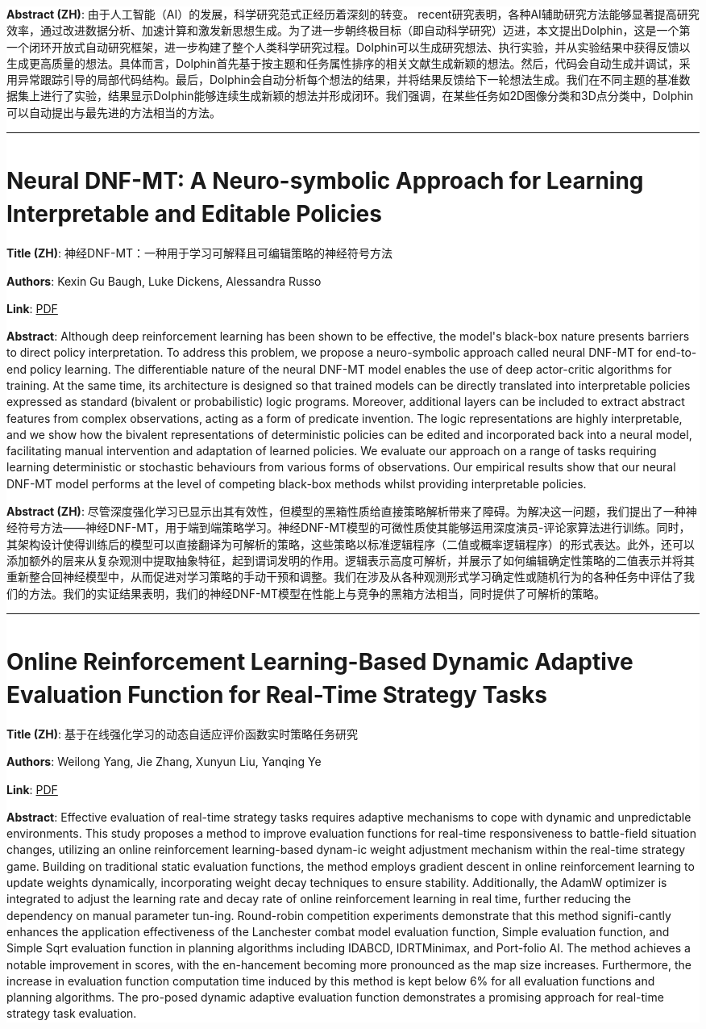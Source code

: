 **Abstract (ZH)**: 由于人工智能（AI）的发展，科学研究范式正经历着深刻的转变。 recent研究表明，各种AI辅助研究方法能够显著提高研究效率，通过改进数据分析、加速计算和激发新思想生成。为了进一步朝终极目标（即自动科学研究）迈进，本文提出Dolphin，这是一个第一个闭环开放式自动研究框架，进一步构建了整个人类科学研究过程。Dolphin可以生成研究想法、执行实验，并从实验结果中获得反馈以生成更高质量的想法。具体而言，Dolphin首先基于按主题和任务属性排序的相关文献生成新颖的想法。然后，代码会自动生成并调试，采用异常跟踪引导的局部代码结构。最后，Dolphin会自动分析每个想法的结果，并将结果反馈给下一轮想法生成。我们在不同主题的基准数据集上进行了实验，结果显示Dolphin能够连续生成新颖的想法并形成闭环。我们强调，在某些任务如2D图像分类和3D点分类中，Dolphin可以自动提出与最先进的方法相当的方法。 

---
# Neural DNF-MT: A Neuro-symbolic Approach for Learning Interpretable and Editable Policies 

**Title (ZH)**: 神经DNF-MT：一种用于学习可解释且可编辑策略的神经符号方法 

**Authors**: Kexin Gu Baugh, Luke Dickens, Alessandra Russo  

**Link**: [PDF](https://arxiv.org/pdf/2501.03888)  

**Abstract**: Although deep reinforcement learning has been shown to be effective, the model's black-box nature presents barriers to direct policy interpretation. To address this problem, we propose a neuro-symbolic approach called neural DNF-MT for end-to-end policy learning. The differentiable nature of the neural DNF-MT model enables the use of deep actor-critic algorithms for training. At the same time, its architecture is designed so that trained models can be directly translated into interpretable policies expressed as standard (bivalent or probabilistic) logic programs. Moreover, additional layers can be included to extract abstract features from complex observations, acting as a form of predicate invention. The logic representations are highly interpretable, and we show how the bivalent representations of deterministic policies can be edited and incorporated back into a neural model, facilitating manual intervention and adaptation of learned policies. We evaluate our approach on a range of tasks requiring learning deterministic or stochastic behaviours from various forms of observations. Our empirical results show that our neural DNF-MT model performs at the level of competing black-box methods whilst providing interpretable policies. 

**Abstract (ZH)**: 尽管深度强化学习已显示出其有效性，但模型的黑箱性质给直接策略解析带来了障碍。为解决这一问题，我们提出了一种神经符号方法——神经DNF-MT，用于端到端策略学习。神经DNF-MT模型的可微性质使其能够运用深度演员-评论家算法进行训练。同时，其架构设计使得训练后的模型可以直接翻译为可解析的策略，这些策略以标准逻辑程序（二值或概率逻辑程序）的形式表达。此外，还可以添加额外的层来从复杂观测中提取抽象特征，起到谓词发明的作用。逻辑表示高度可解析，并展示了如何编辑确定性策略的二值表示并将其重新整合回神经模型中，从而促进对学习策略的手动干预和调整。我们在涉及从各种观测形式学习确定性或随机行为的各种任务中评估了我们的方法。我们的实证结果表明，我们的神经DNF-MT模型在性能上与竞争的黑箱方法相当，同时提供了可解析的策略。 

---
# Online Reinforcement Learning-Based Dynamic Adaptive Evaluation Function for Real-Time Strategy Tasks 

**Title (ZH)**: 基于在线强化学习的动态自适应评价函数实时策略任务研究 

**Authors**: Weilong Yang, Jie Zhang, Xunyun Liu, Yanqing Ye  

**Link**: [PDF](https://arxiv.org/pdf/2501.03824)  

**Abstract**: Effective evaluation of real-time strategy tasks requires adaptive mechanisms to cope with dynamic and unpredictable environments. This study proposes a method to improve evaluation functions for real-time responsiveness to battle-field situation changes, utilizing an online reinforcement learning-based dynam-ic weight adjustment mechanism within the real-time strategy game. Building on traditional static evaluation functions, the method employs gradient descent in online reinforcement learning to update weights dynamically, incorporating weight decay techniques to ensure stability. Additionally, the AdamW optimizer is integrated to adjust the learning rate and decay rate of online reinforcement learning in real time, further reducing the dependency on manual parameter tun-ing. Round-robin competition experiments demonstrate that this method signifi-cantly enhances the application effectiveness of the Lanchester combat model evaluation function, Simple evaluation function, and Simple Sqrt evaluation function in planning algorithms including IDABCD, IDRTMinimax, and Port-folio AI. The method achieves a notable improvement in scores, with the en-hancement becoming more pronounced as the map size increases. Furthermore, the increase in evaluation function computation time induced by this method is kept below 6% for all evaluation functions and planning algorithms. The pro-posed dynamic adaptive evaluation function demonstrates a promising approach for real-time strategy task evaluation. 
